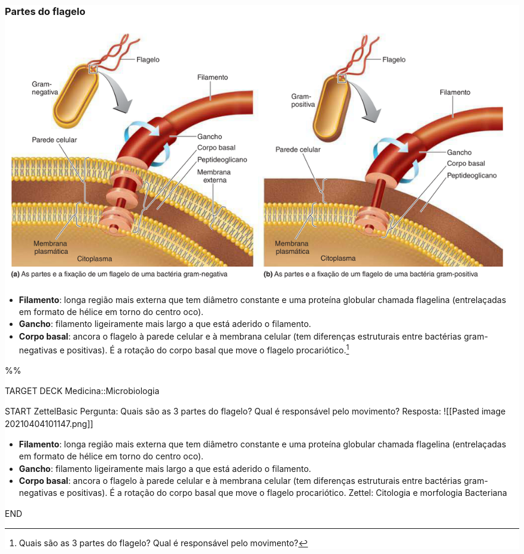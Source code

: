 [^76455]: Como se chama o movimento de uma bactéria para perto ou longe de um estímulo?


### Partes do flagelo
![Pasted image 20210404101147.png](Pasted%20image%2020210404101147.png)
+ **Filamento**: longa região mais externa que tem diâmetro constante e uma proteína globular chamada flagelina (entrelaçadas em formato de hélice em torno do centro oco).
+ **Gancho**: filamento ligeiramente mais largo a que está aderido o filamento.
+ **Corpo basal**: ancora o flagelo à parede celular e à membrana celular (tem diferenças estruturais entre bactérias gram-negativas e positivas). É a rotação do corpo basal que move o flagelo procariótico.[^633514]

[^633514]: Quais são as 3 partes do flagelo? Qual é responsável pelo movimento?



%%

TARGET DECK
Medicina::Microbiologia

START
ZettelBasic
Pergunta: Quais são as 3 partes do flagelo? Qual é responsável pelo movimento?
Resposta: ![[Pasted image 20210404101147.png]]
+ **Filamento**: longa região mais externa que tem diâmetro constante e uma proteína globular chamada flagelina (entrelaçadas em formato de hélice em torno do centro oco).
+ **Gancho**: filamento ligeiramente mais largo a que está aderido o filamento.
+ **Corpo basal**: ancora o flagelo à parede celular e à membrana celular (tem diferenças estruturais entre bactérias gram-negativas e positivas). É a rotação do corpo basal que move o flagelo procariótico.
Zettel: Citologia e morfologia Bacteriana

END


[^882207]: As bactérias normalmente são monomórficas ou pleomórficas?
[^721754]: Qual a forma dos diplococos?
[^573963]: Qual a forma dos estreptococos?
[^973088]: Qual a forma dos tétrades?
[^526781]: Qual a forma das sarcinas?
[^376426]: Qual a forma dos estafilococos?
[^612193]: Em qual sentido os bacilos se dividem?
[^406955]: Qual a forma dos bastonetes simples?
[^685554]: Qual a forma dos diplobacilos?
[^584144]: Qual a forma dos estreptobacilos?
[^394162]: Qual a forma dos cocobacilos?
[^441934]: Qual a forma dos vibriões?
[^231536]: Qual a forma dos espirilos e como se movem?
[^995528]: Qual a forma das espiroquetas e como se movem?
[^186800]: Qual a composição do glicocálice bacteriano?
[^772094]: Qual nome se dá ao glicocálice das bactérias?
[^524507]: O que é a SPE (Substância polimérica extraceluar)?
[^751042]: Qual a função dos flagelos?
[^969978]: Como se chamam as bactérias que não possuem flagelos?
[^708161]: Como as bactérias que tem endoflagelos se movem?
[^997212]: Qual a diferença entre fímbrias e pili?
[^698136]: Para que serve a parede celular?
[^236735]: Como é composta a parede das bactérias gram-positivas?
[^932938]: Como é composta a parede das bactérias gram-negativas?
[^225372]: Como é composto a camada externa das paredes das bactérias gram-negativas?
[^997317]: Qual o nome da estrutra que permite entrada de nutrientes na parede celular bacteriana?
[^842669]: Qual cor adquirem as bactérias gram-positivas no método gram e porque?
[^750310]: Qual cor adquirem as bactérias gram-negativas no método gram e porque?
[^302404]: Para que servem os cromatóforos?
[^530012]: Como é composto o nucleiode bacteriano?
[^173784]: O que são os plasmídeos?
[^600871]: Por que o citoplasma de uma célula bacteriana tem aparência granular?
[^809225]: Para que servem as inclusões bacterianas?
[^47644]: Para que servem os endósporos? Em quais bactérias gram são encontrados?
[^998400]: Qual o processo para formação de um endósporo?
[^370613]: Como um endósporo retorna da dormência?
[^486407]: Como ocorre a divisão bacteriana?
[^58554]: Como se faz o cálculo do número de bactérias em determinada geração?
[^355101]: Como ocorre a curva de crescimento bacteriano?
[^60867]: O que é um biofilme?
[^59356]: Por que é útil as bactérias formar biofilmes?
[^769367]: Qual o tipo de organização do biofilme?
[^944019]: Que hábitos podem causar resistência à antimicrobianos?
[^683745]: Quais são os mecanismos de resistência à fármacos antimicrobianos?